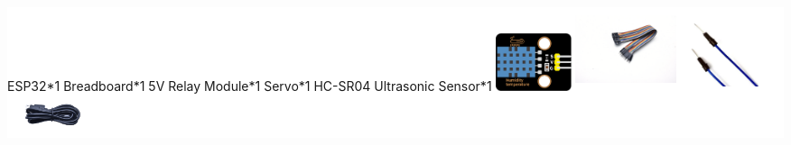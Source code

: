 </tr>
<tr class="even">
<td>ESP32*1</td>
<td>Breadboard*1</td>
<td>5V Relay Module*1</td>
<td>Servo*1</td>
<td>HC-SR04 Ultrasonic Sensor*1</td>
</tr>
<tr class="odd">
<td><img src="https://raw.githubusercontent.com/keyestudio/KS5011-KS5011F-Keyestudio-ESP32-Learning-Kit-Complete-Edition-Raspberry-Pi/master/media/ba1d8f61328a0e474b423e826279dbb7.png" style="width:0.88472in;height:0.66875in" /></td>
<td><img src="https://raw.githubusercontent.com/keyestudio/KS5011-KS5011F-Keyestudio-ESP32-Learning-Kit-Complete-Edition-Raspberry-Pi/master/media/e60372bcdadcf0edfe497f31aaf1a3e9.png" style="width:1.16667in;height:0.97361in" /></td>
<td><img src="https://raw.githubusercontent.com/keyestudio/KS5011-KS5011F-Keyestudio-ESP32-Learning-Kit-Complete-Edition-Raspberry-Pi/master/media/e9a8d050105397bb183512fb4ffdd2f6.png" style="width:0.90694in;height:0.90139in" /></td>
<td><img src="https://raw.githubusercontent.com/keyestudio/KS5011-KS5011F-Keyestudio-ESP32-Learning-Kit-Complete-Edition-Raspberry-Pi/master/media/0617c92e06f8ca1ebeaca24bdf692875.png" style="width:1.07361in;height:0.42778in" /></td>
